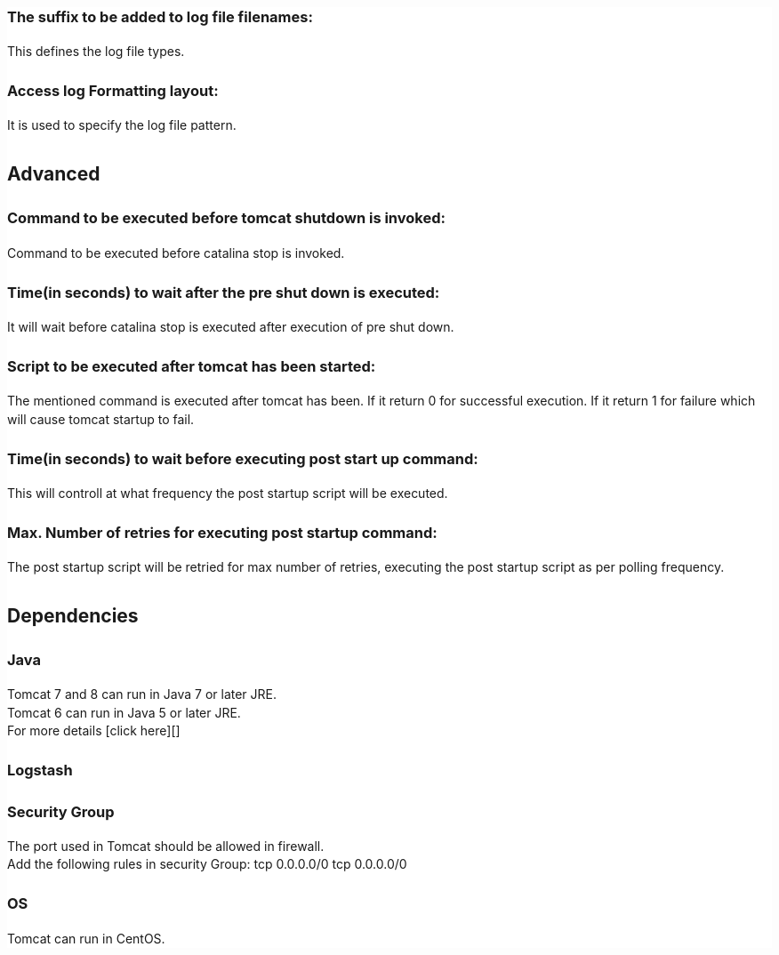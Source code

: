 ### The suffix to be added to log file filenames:
This defines the log file types.

### Access log Formatting layout:
It is used to specify the log file pattern.

## Advanced

### Command to be executed before tomcat shutdown is invoked:
Command to be executed before catalina stop is invoked.

### Time(in seconds) to wait after the pre shut down is executed:
It will wait before catalina stop is executed after execution of pre shut down.

### Script to be executed after tomcat has been started:
The mentioned command is executed after tomcat has been. If it return 0 for successful execution. If it return 1 for failure which will cause tomcat startup to fail.

### Time(in seconds) to wait before executing post start up command:
This will controll at what frequency the post startup script will be executed.

### Max. Number of retries for executing post startup command:
The post startup script will be retried for max number of retries, executing the post startup script as per polling frequency.

## Dependencies

### Java
Tomcat 7 and 8 can run in Java 7 or later JRE.  
Tomcat 6 can run in Java 5 or later JRE.  
For more details [click here][]

### Logstash

### Security Group
The port used in Tomcat should be allowed in firewall.  
Add  the following rules in security Group:
<HTTP Port> <HTTP Port> tcp 0.0.0.0/0
<SSL Port> <SSL Port> tcp 0.0.0.0/0

### OS
Tomcat can run in CentOS.
